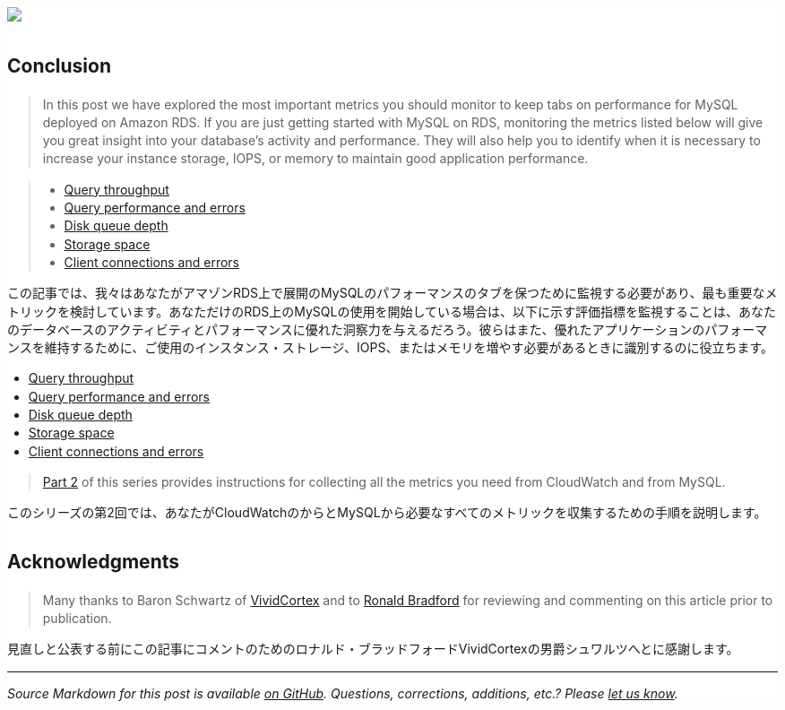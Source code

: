 
<a href="https://d33tyra1llx9zy.cloudfront.net/blog/images/2015-09-mysql-rds/binlog.png"><img src="https://d33tyra1llx9zy.cloudfront.net/blog/images/2015-09-mysql-rds/binlog.png"></a> 


## Conclusion

> In this post we have explored the most important metrics you should monitor to keep tabs on performance for MySQL deployed on Amazon RDS. If you are just getting started with MySQL on RDS, monitoring the metrics listed below will give you great insight into your database’s activity and performance. They will also help you to identify when it is necessary to increase your instance storage, IOPS, or memory to maintain good application performance.

> * [Query throughput](#query-throughput)
> * [Query performance and errors](#query-performance)
> * [Disk queue depth](#disk-i/o-metrics)
> * [Storage space](#storage-metrics)
> * [Client connections and errors](#connection-metrics)

この記事では、我々はあなたがアマゾンRDS上で展開のMySQLのパフォーマンスのタブを保つために監視する必要があり、最も重要なメトリックを検討しています。あなただけのRDS上のMySQLの使用を開始している場合は、以下に示す評価指標を監視することは、あなたのデータベースのアクティビティとパフォーマンスに優れた洞察力を与えるだろう。彼らはまた、優れたアプリケーションのパフォーマンスを維持するために、ご使用のインスタンス・ストレージ、IOPS、またはメモリを増やす必要があるときに識別するのに役立ちます。

* [Query throughput](#query-throughput)
* [Query performance and errors](#query-performance)
* [Disk queue depth](#disk-i/o-metrics)
* [Storage space](#storage-metrics)
* [Client connections and errors](#connection-metrics)


> [Part 2][part-2] of this series provides instructions for collecting all the metrics you need from CloudWatch and from MySQL.

このシリーズの第2回では、あなたがCloudWatchのからとMySQLから必要なすべてのメトリックを収集するための手順を説明します。

## Acknowledgments

> Many thanks to Baron Schwartz of [VividCortex][vivid] and to [Ronald Bradford][bradford] for reviewing and commenting on this article prior to publication.

見直しと公表する前にこの記事にコメントのためのロナルド・ブラッドフォードVividCortexの男爵シュワルツへとに感謝します。


- - -

*Source Markdown for this post is available [on GitHub][markdown]. Questions, corrections, additions, etc.? Please [let us know][issues].*


[part-2]: https://www.datadoghq.com/blog/how-to-collect-rds-mysql-metrics
[part-3]: https://www.datadoghq.com/blog/monitor-rds-mysql-using-datadog
[metric-101]: https://www.datadoghq.com/blog/monitoring-101-collecting-data/
[stored]: https://dev.mysql.com/doc/refman/5.6/en/stored-programs-views.html
[prepared]: https://dev.mysql.com/doc/refman/5.6/en/sql-syntax-prepared-statements.html
[buffer-pool]: https://dev.mysql.com/doc/refman/5.6/en/innodb-buffer-pool.html
[query-cache]: https://dev.mysql.com/doc/refman/5.6/en/query-cache.html
[redis]: https://www.datadoghq.com/blog/how-to-monitor-redis-performance-metrics/
[sys-schema]: https://github.com/MarkLeith/mysql-sys/
[iops]: http://docs.aws.amazon.com/AmazonRDS/latest/UserGuide/CHAP_Storage.html#USER_PIOPS.Realized
[storage]: http://docs.aws.amazon.com/AmazonRDS/latest/UserGuide/CHAP_Storage.html#d0e9920
[slow-log]: http://docs.aws.amazon.com/AmazonRDS/latest/UserGuide/USER_LogAccess.Concepts.MySQL.html#USER_LogAccess.MySQL.Generallog
[connection-errors]: https://dev.mysql.com/doc/refman/5.6/en/server-status-variables.html#statvar_Connection_errors_xxx
[bottlenecks]: https://www.youtube.com/watch?v=t6Os_bBNJE0&t=16m12s
[working-set]: http://docs.aws.amazon.com/AmazonRDS/latest/UserGuide/CHAP_BestPractices.html#CHAP_BestPractices.Performance.RAM
[investigation]: https://www.datadoghq.com/blog/monitoring-101-investigation/
[read-replica]: http://docs.aws.amazon.com/AmazonRDS/latest/UserGuide/USER_ReadRepl.html#USER_ReadRepl.Overview
[mysql-book]: http://shop.oreilly.com/product/0636920022343.do
[markdown]: https://github.com/DataDog/the-monitor/blob/master/rds-mysql/monitoring_rds_mysql_performance_metrics.md
[issues]: https://github.com/DataDog/the-monitor/issues
[collecting-data]: https://www.datadoghq.com/blog/monitoring-101-collecting-data/#work-metrics
[vivid]: https://www.vividcortex.com/
[bradford]: http://ronaldbradford.com/